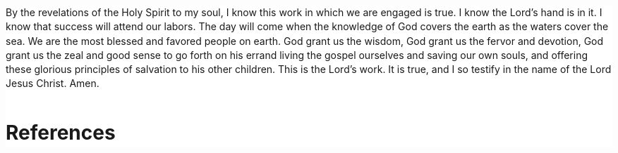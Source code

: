 By the revelations of the Holy Spirit to my soul, I know this work in which we are engaged is true. I know the Lord’s hand is in it. I know that success will attend our labors. The day will come when the knowledge of God covers the earth as the waters cover the sea. We are the most blessed and favored people on earth. God grant us the wisdom, God grant us the fervor and devotion, God grant us the zeal and good sense to go forth on his errand living the gospel ourselves and saving our own souls, and offering these glorious principles of salvation to his other children. This is the Lord’s work. It is true, and I so testify in the name of the Lord Jesus Christ. Amen.

# References
